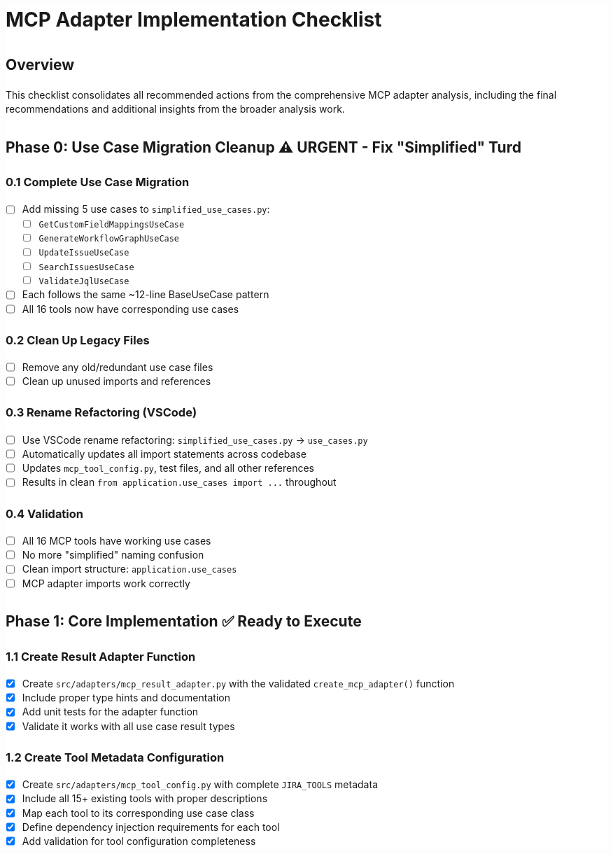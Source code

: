 # MCP Adapter Implementation Checklist

## Overview
This checklist consolidates all recommended actions from the comprehensive MCP adapter analysis, including the final recommendations and additional insights from the broader analysis work.

## Phase 0: Use Case Migration Cleanup ⚠️ URGENT - Fix "Simplified" Turd

### 0.1 Complete Use Case Migration
- [ ] Add missing 5 use cases to `simplified_use_cases.py`:
  - [ ] `GetCustomFieldMappingsUseCase`
  - [ ] `GenerateWorkflowGraphUseCase` 
  - [ ] `UpdateIssueUseCase`
  - [ ] `SearchIssuesUseCase`
  - [ ] `ValidateJqlUseCase`
- [ ] Each follows the same ~12-line BaseUseCase pattern
- [ ] All 16 tools now have corresponding use cases

### 0.2 Clean Up Legacy Files
- [ ] Remove any old/redundant use case files
- [ ] Clean up unused imports and references

### 0.3 Rename Refactoring (VSCode)
- [ ] Use VSCode rename refactoring: `simplified_use_cases.py` → `use_cases.py`
- [ ] Automatically updates all import statements across codebase
- [ ] Updates `mcp_tool_config.py`, test files, and all other references
- [ ] Results in clean `from application.use_cases import ...` throughout

### 0.4 Validation
- [ ] All 16 MCP tools have working use cases
- [ ] No more "simplified" naming confusion
- [ ] Clean import structure: `application.use_cases`
- [ ] MCP adapter imports work correctly

## Phase 1: Core Implementation ✅ Ready to Execute

### 1.1 Create Result Adapter Function
- [x] Create `src/adapters/mcp_result_adapter.py` with the validated `create_mcp_adapter()` function
- [x] Include proper type hints and documentation
- [x] Add unit tests for the adapter function
- [x] Validate it works with all use case result types

### 1.2 Create Tool Metadata Configuration
- [x] Create `src/adapters/mcp_tool_config.py` with complete `JIRA_TOOLS` metadata
- [x] Include all 15+ existing tools with proper descriptions
- [x] Map each tool to its corresponding use case class
- [x] Define dependency injection requirements for each tool
- [x] Add validation for tool configuration completeness
